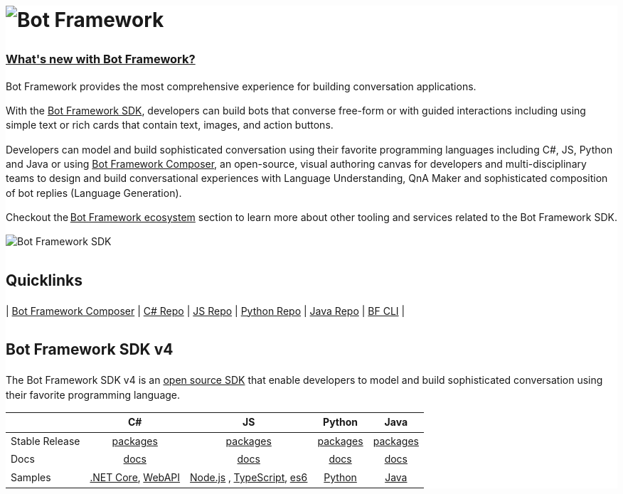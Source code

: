 # ![Bot Framework](./docs/media/BotFrameworkSDK.png)

### [What's new with Bot Framework?](https://docs.microsoft.com/en-us/azure/bot-service/what-is-new?view=azure-bot-service-4.0)

Bot Framework provides the most comprehensive experience for building conversation applications.

With the [Bot Framework SDK](#bot-framework-sdk-v4), developers can build bots that converse free-form or with guided interactions including using simple text or rich cards that contain text, images, and action buttons.

Developers can model and build sophisticated conversation using their favorite programming languages including C#, JS, Python and Java or using [Bot Framework Composer](https://aka.ms/bfcomposer), an open-source, visual authoring canvas for developers and multi-disciplinary teams to design and build conversational experiences with Language Understanding, QnA Maker and sophisticated composition of bot replies (Language Generation).

Checkout the [Bot Framework ecosystem](#bot-framework-ecosystem) section to learn more about other tooling and services related to the Bot Framework SDK.

![Bot Framework SDK](./docs/media/GitHubBannerV2.gif)

## Quicklinks
| [Bot Framework Composer](https://aka.ms/bfcomposer)  | [C# Repo](https://github.com/Microsoft/botbuilder-dotnet)  | [JS Repo](https://github.com/Microsoft/botbuilder-js)  | [Python Repo](https://github.com/Microsoft/botbuilder-python) |  [Java Repo](https://github.com/Microsoft/botbuilder-java) | [BF CLI](https://github.com/Microsoft/botframework-cli) |

## Bot Framework SDK v4
The Bot Framework SDK v4 is an [open source SDK][1a] that enable developers to model and build sophisticated conversation using their favorite programming language.

|   | C#  | JS  | Python |  Java |
|---|:---:|:---:|:------:|:-----:|
|Stable Release |[packages][1] | [packages][2] | [packages][3] | [packages][3a]|
|Docs | [docs][5] |[docs][5] |[docs][5]  |[docs][5] |
|Samples |[.NET Core][6], [WebAPI][10] |[Node.js][7] , [TypeScript][8], [es6][9]  | [Python][111] | [Java][112] |

[1a]:https://github.com/microsoft/botframework-sdk/#readme
[1]:https://github.com/Microsoft/botbuilder-dotnet/#packages
[2]:https://github.com/Microsoft/botbuilder-js#packages
[3]:https://github.com/microsoft/botbuilder-python/#packages
[3a]:https://github.com/microsoft/botbuilder-java/#packages
[4]:https://github.com/Microsoft/botbuilder-java#packages
[5]:https://docs.microsoft.com/en-us/azure/bot-service/?view=azure-bot-service-4.0
[6]:https://github.com/Microsoft/BotBuilder-Samples/tree/main/samples/csharp_dotnetcore
[7]:https://github.com/Microsoft/BotBuilder-Samples/tree/main/samples/javascript_nodejs
[8]:https://github.com/Microsoft/BotBuilder-Samples/tree/main/samples/typescript_nodejs
[9]:https://github.com/Microsoft/BotBuilder-Samples/tree/main/samples/javascript_es6
[10]:https://github.com/Microsoft/BotBuilder-Samples/tree/main/samples/csharp_webapi
[111]:https://github.com/microsoft/BotBuilder-Samples/tree/main/samples/python
[112]: https://github.com/microsoft/BotBuilder-Samples/tree/main/samples/java_springboot
